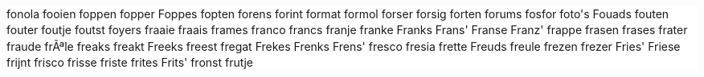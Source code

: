 fonola
fooien
foppen
fopper
Foppes
fopten
forens
forint
format
formol
forser
forsig
forten
forums
fosfor
foto's
Fouads
fouten
fouter
foutje
foutst
foyers
fraaie
fraais
frames
franco
francs
franje
franke
Franks
Frans'
Franse
Franz'
frappe
frasen
frases
frater
fraude
frÃªle
freaks
freakt
Freeks
freest
fregat
Frekes
Frenks
Frens'
fresco
fresia
frette
Freuds
freule
frezen
frezer
Fries'
Friese
frijnt
frisco
frisse
friste
frites
Frits'
fronst
frutje